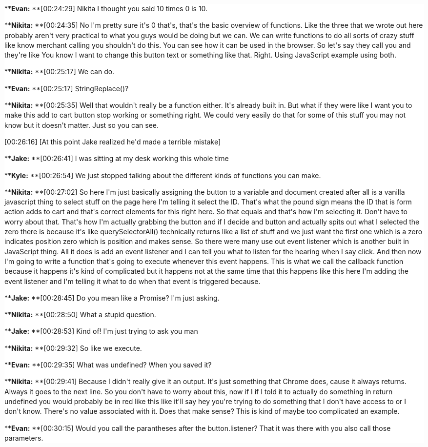 ****Evan:** **[00:24:29] Nikita I thought you said 10 times 0 is 10.

****Nikita:** **[00:24:35] No I'm pretty sure it's 0 that's, that's the basic overview of functions. Like the three that we wrote out here probably aren't very practical to what you guys would be doing but we can. We can write functions to do all sorts of crazy stuff like know merchant calling you shouldn't do this. You can see how it can be used in the browser. So let's say they call you and they're like You know I want to change this button text or something like that. Right. Using JavaScript example using both.

****Nikita:** **[00:25:17] We can do.

****Evan:** **[00:25:17] StringReplace()?

****Nikita:** **[00:25:35] Well that wouldn't really be a function either. It's already built in. But what if they were like I want you to make this add to cart button stop working or something right. We could very easily do that for some of this stuff you may not know but it doesn't matter. Just so you can see.

[00:26:16] [At this point Jake realized he'd made a terrible mistake]

****Jake:** **[00:26:41] I was sitting at my desk working this whole time

****Kyle:** **[00:26:54] We just stopped talking about the different kinds of functions you can make.

****Nikita:** **[00:27:02] So here I'm just basically assigning the button to a variable and document created after all is a vanilla javascript thing to select stuff on the page here I'm telling it select the ID. That's what the pound sign means the ID that is form action adds to cart and that's correct elements for this right here. So that equals and that's how I'm selecting it. Don't have to worry about that. That's how I'm actually grabbing the button and if I decide and button and actually spits out what I selected the zero there is because it's like querySelectorAll() technically returns like a list of stuff and we just want the first one which is a zero indicates position zero which is position and makes sense. So there were many use out event listener which is another built in JavaScript thing. All it does is add an event listener and I can tell you what to listen for the hearing when I say click. And then now I'm going to write a function that's going to execute whenever this event happens. This is what we call the callback function because it happens it's kind of complicated but it happens not at the same time that this happens like this here I'm adding the event listener and I'm telling it what to do when that event is triggered because.

****Jake:** **[00:28:45] Do you mean like a Promise? I'm just asking.

****Nikita:** **[00:28:50] What a stupid question.

****Jake:** **[00:28:53] Kind of! I'm just trying to ask you man

****Nikita:** **[00:29:32] So like we execute.

****Evan:** **[00:29:35] What was undefined? When you saved it?

****Nikita:** **[00:29:41] Because I didn't really give it an output. It's just something that Chrome does, cause it always returns. Always it goes to the next line. So you don't have to worry about this, now if I if I told it to actually do something in return undefined you would probably be in red like this like it'll say hey you're trying to do something that I don't have access to or I don't know. There's no value associated with it. Does that make sense? This is kind of maybe too complicated an example.

****Evan:** **[00:30:15] Would you call the parantheses after the button.listener? That it was there with you also call those parameters.
